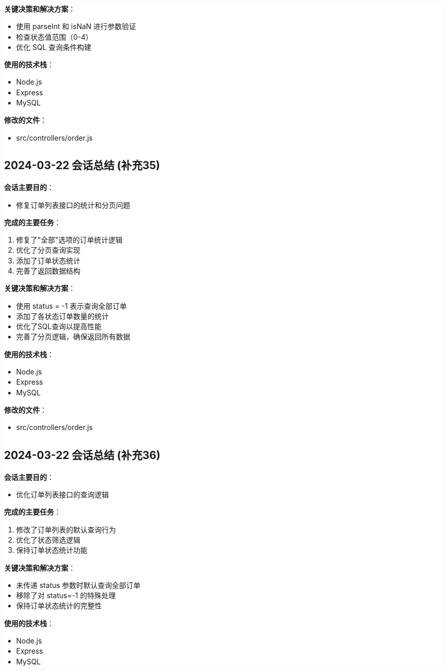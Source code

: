**关键决策和解决方案**：
- 使用 parseInt 和 isNaN 进行参数验证
- 检查状态值范围（0-4）
- 优化 SQL 查询条件构建

**使用的技术栈**：
- Node.js
- Express
- MySQL

**修改的文件**：
- src/controllers/order.js

## 2024-03-22 会话总结 (补充35)

**会话主要目的**：
- 修复订单列表接口的统计和分页问题

**完成的主要任务**：
1. 修复了"全部"选项的订单统计逻辑
2. 优化了分页查询实现
3. 添加了订单状态统计
4. 完善了返回数据结构

**关键决策和解决方案**：
- 使用 status = -1 表示查询全部订单
- 添加了各状态订单数量的统计
- 优化了SQL查询以提高性能
- 完善了分页逻辑，确保返回所有数据

**使用的技术栈**：
- Node.js
- Express
- MySQL

**修改的文件**：
- src/controllers/order.js

## 2024-03-22 会话总结 (补充36)

**会话主要目的**：
- 优化订单列表接口的查询逻辑

**完成的主要任务**：
1. 修改了订单列表的默认查询行为
2. 优化了状态筛选逻辑
3. 保持订单状态统计功能

**关键决策和解决方案**：
- 未传递 status 参数时默认查询全部订单
- 移除了对 status=-1 的特殊处理
- 保持订单状态统计的完整性

**使用的技术栈**：
- Node.js
- Express
- MySQL
